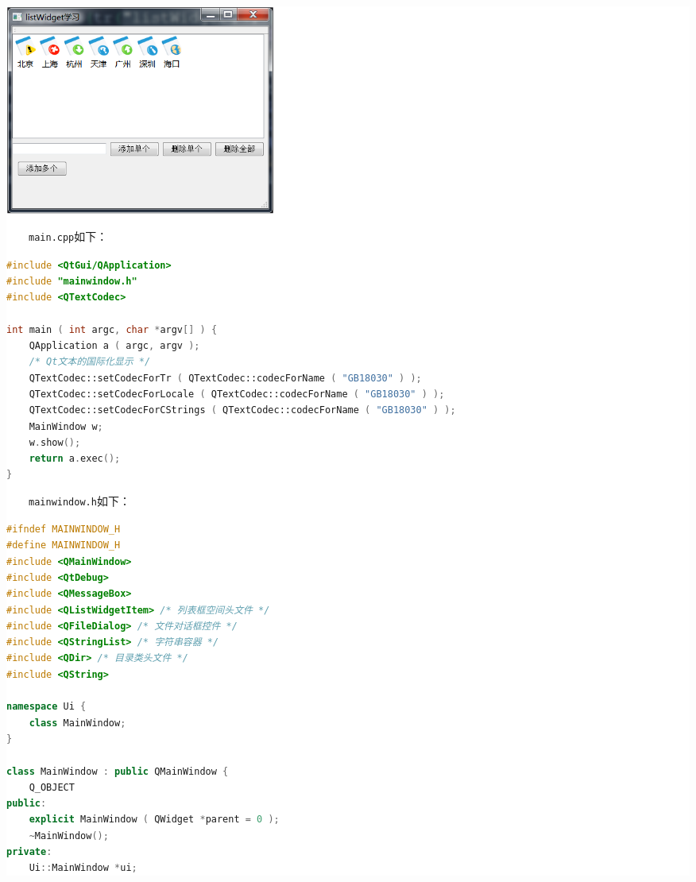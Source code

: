 <img src="./Qt之QListWidget/6.png" height="261" width="337">

&emsp;&emsp;`main.cpp`如下：

``` cpp
#include <QtGui/QApplication>
#include "mainwindow.h"
#include <QTextCodec>

int main ( int argc, char *argv[] ) {
    QApplication a ( argc, argv );
    /* Qt文本的国际化显示 */
    QTextCodec::setCodecForTr ( QTextCodec::codecForName ( "GB18030" ) );
    QTextCodec::setCodecForLocale ( QTextCodec::codecForName ( "GB18030" ) );
    QTextCodec::setCodecForCStrings ( QTextCodec::codecForName ( "GB18030" ) );
    MainWindow w;
    w.show();
    return a.exec();
}
```

&emsp;&emsp;`mainwindow.h`如下：

``` cpp
#ifndef MAINWINDOW_H
#define MAINWINDOW_H
#include <QMainWindow>
#include <QtDebug>
#include <QMessageBox>
#include <QListWidgetItem> /* 列表框空间头文件 */
#include <QFileDialog> /* 文件对话框控件 */
#include <QStringList> /* 字符串容器 */
#include <QDir> /* 目录类头文件 */
#include <QString>
​
namespace Ui {
    class MainWindow;
}
​
class MainWindow : public QMainWindow {
    Q_OBJECT
public:
    explicit MainWindow ( QWidget *parent = 0 );
    ~MainWindow();
private:
    Ui::MainWindow *ui;
```